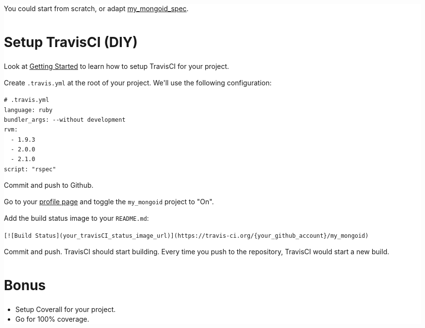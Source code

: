 You could start from scratch, or adapt [my_mongoid_spec](https://github.com/hayeah/my_mongoid_spec).

# Setup TravisCI (DIY)

Look at [Getting Started](http://docs.travis-ci.com/user/getting-started/) to learn how to setup TravisCI for your project.

Create `.travis.yml` at the root of your project. We'll use the following configuration:

```
# .travis.yml
language: ruby
bundler_args: --without development
rvm:
  - 1.9.3
  - 2.0.0
  - 2.1.0
script: "rspec"
```

Commit and push to Github.

Go to your [profile page](https://travis-ci.org/profile) and toggle the `my_mongoid` project to "On".

Add the build status image to your `README.md`:

```
[![Build Status](your_travisCI_status_image_url)](https://travis-ci.org/{your_github_account}/my_mongoid)
```

Commit and push. TravisCI should start building. Every time you push to the repository, TravisCI would start a new build.

# Bonus

+ Setup Coverall for your project.
+ Go for 100% coverage.
